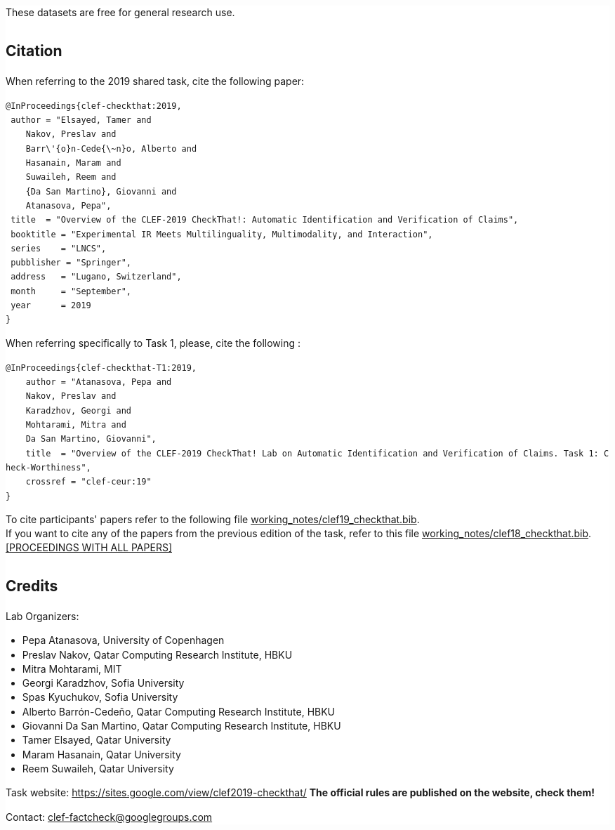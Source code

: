   These datasets are free for general research use.

## Citation
When referring to the 2019 shared task, cite the following paper: 
```
@InProceedings{clef-checkthat:2019,
 author = "Elsayed, Tamer and
    Nakov, Preslav and
    Barr\'{o}n-Cede{\~n}o, Alberto and
    Hasanain, Maram and
    Suwaileh, Reem and
    {Da San Martino}, Giovanni and 
    Atanasova, Pepa",
 title  = "Overview of the CLEF-2019 CheckThat!: Automatic Identification and Verification of Claims",
 booktitle = "Experimental IR Meets Multilinguality, Multimodality, and Interaction",
 series    = "LNCS",
 pubblisher = "Springer",
 address   = "Lugano, Switzerland",
 month     = "September",
 year      = 2019
}
```

When referring specifically to Task 1, please, cite the following : 
```
@InProceedings{clef-checkthat-T1:2019,
    author = "Atanasova, Pepa and
    Nakov, Preslav and
    Karadzhov, Georgi and
    Mohtarami, Mitra and
    Da San Martino, Giovanni",
    title  = "Overview of the CLEF-2019 CheckThat! Lab on Automatic Identification and Verification of Claims. Task 1: Check-Worthiness",
    crossref = "clef-ceur:19"
}
```

To cite participants' papers refer to the following file [working_notes/clef19_checkthat.bib](working_notes/clef19_checkthat.bib). <br>
If you want to cite any of the papers from the previous edition of the task, refer to this file [working_notes/clef18_checkthat.bib](working_notes/clef18_checkthat.bib). [[PROCEEDINGS WITH ALL PAPERS]](http://ceur-ws.org/Vol-2125/)


## Credits

Lab Organizers:

* Pepa Atanasova, University of Copenhagen <br/>
* Preslav Nakov, Qatar Computing Research Institute, HBKU <br/>
* Mitra Mohtarami, MIT <br/>
* Georgi Karadzhov, Sofia University <br/>
* Spas Kyuchukov, Sofia University <br/>
* Alberto Barrón-Cedeño, Qatar Computing Research Institute, HBKU <br/>
* Giovanni Da San Martino, Qatar Computing Research Institute, HBKU <br/>
* Tamer Elsayed, Qatar University <br/>
* Maram Hasanain, Qatar University <br/>
* Reem Suwaileh, Qatar University <br/>

Task website: https://sites.google.com/view/clef2019-checkthat/
**The official rules are published on the website, check them!**

Contact:   clef-factcheck@googlegroups.com

